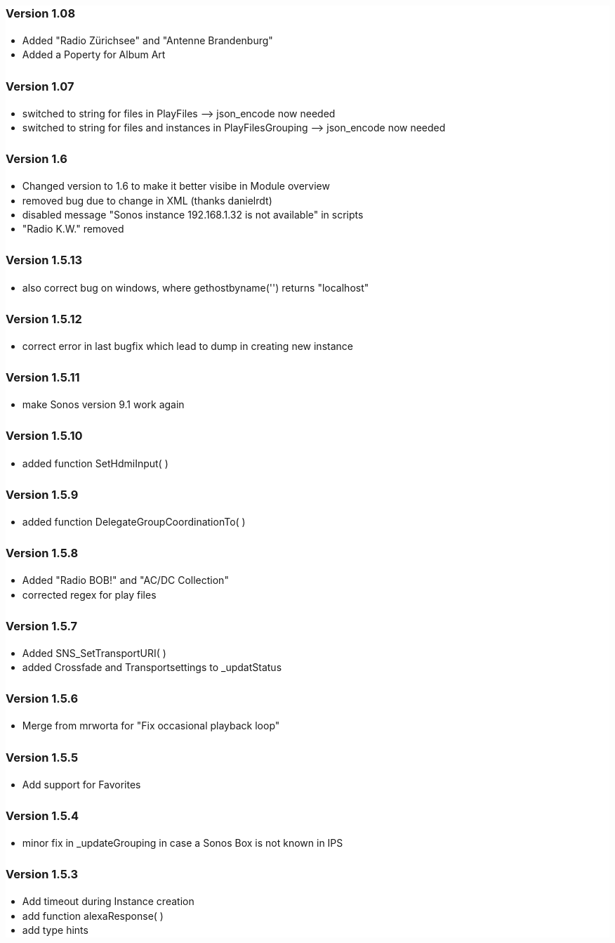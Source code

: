 ### Version 1.08
- Added "Radio Zürichsee" and "Antenne Brandenburg"
- Added a Poperty for Album Art
 
### Version 1.07
- switched to string for files in PlayFiles --> json_encode now needed
- switched to string for files and instances in PlayFilesGrouping --> json_encode now needed

### Version 1.6
- Changed version to 1.6 to make it better visibe in Module overview
- removed bug due to change in XML (thanks danielrdt)
- disabled message "Sonos instance 192.168.1.32 is not available" in scripts
- "Radio K.W." removed

### Version 1.5.13
- also correct bug on windows, where gethostbyname('') returns "localhost"

### Version 1.5.12
- correct error in last bugfix which lead to dump in creating new instance

### Version 1.5.11
- make Sonos version 9.1 work again

### Version 1.5.10
- added function SetHdmiInput( )

### Version 1.5.9
- added function DelegateGroupCoordinationTo( )

### Version 1.5.8
- Added "Radio BOB!" and "AC/DC Collection"
- corrected regex for play files

### Version 1.5.7
- Added SNS_SetTransportURI( )
- added Crossfade and Transportsettings to _updatStatus

### Version 1.5.6
- Merge from mrworta for "Fix occasional playback loop"

### Version 1.5.5
- Add support for Favorites

### Version 1.5.4
- minor fix in _updateGrouping in case a Sonos Box is not known in IPS

### Version 1.5.3
- Add timeout during Instance creation
- add function alexaResponse( )
- add type hints
